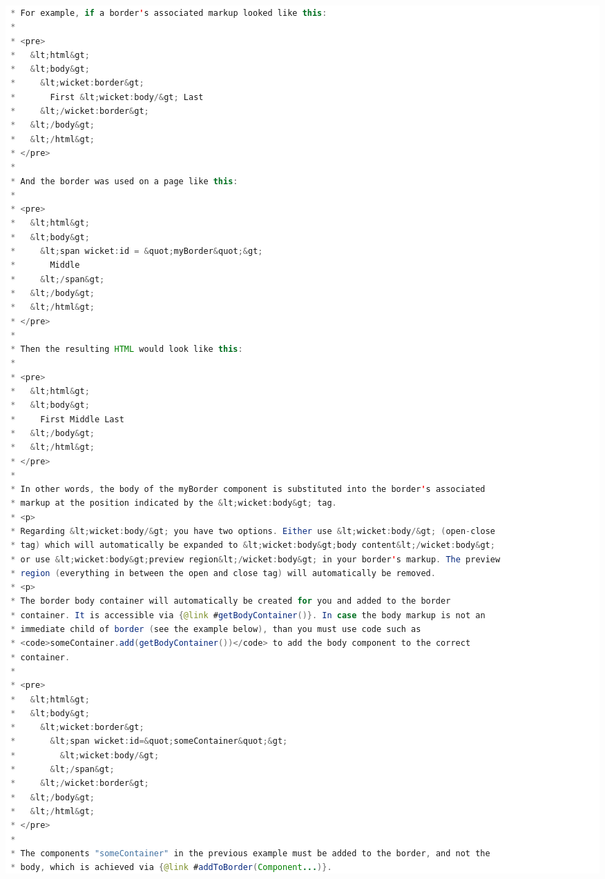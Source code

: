 ```java
 * For example, if a border's associated markup looked like this:
 * 
 * <pre>
 *   &lt;html&gt;
 *   &lt;body&gt;
 *     &lt;wicket:border&gt;
 *       First &lt;wicket:body/&gt; Last
 *     &lt;/wicket:border&gt;
 *   &lt;/body&gt;
 *   &lt;/html&gt;
 * </pre>
 * 
 * And the border was used on a page like this:
 * 
 * <pre>
 *   &lt;html&gt;
 *   &lt;body&gt;
 *     &lt;span wicket:id = &quot;myBorder&quot;&gt;
 *       Middle
 *     &lt;/span&gt;
 *   &lt;/body&gt;
 *   &lt;/html&gt;
 * </pre>
 * 
 * Then the resulting HTML would look like this:
 * 
 * <pre>
 *   &lt;html&gt;
 *   &lt;body&gt;
 *     First Middle Last
 *   &lt;/body&gt;
 *   &lt;/html&gt;
 * </pre>
 * 
 * In other words, the body of the myBorder component is substituted into the border's associated
 * markup at the position indicated by the &lt;wicket:body&gt; tag.
 * <p>
 * Regarding &lt;wicket:body/&gt; you have two options. Either use &lt;wicket:body/&gt; (open-close
 * tag) which will automatically be expanded to &lt;wicket:body&gt;body content&lt;/wicket:body&gt;
 * or use &lt;wicket:body&gt;preview region&lt;/wicket:body&gt; in your border's markup. The preview
 * region (everything in between the open and close tag) will automatically be removed.
 * <p>
 * The border body container will automatically be created for you and added to the border
 * container. It is accessible via {@link #getBodyContainer()}. In case the body markup is not an
 * immediate child of border (see the example below), than you must use code such as
 * <code>someContainer.add(getBodyContainer())</code> to add the body component to the correct
 * container.
 * 
 * <pre>
 *   &lt;html&gt;
 *   &lt;body&gt;
 *     &lt;wicket:border&gt;
 *       &lt;span wicket:id=&quot;someContainer&quot;&gt;
 *         &lt;wicket:body/&gt;
 *       &lt;/span&gt;
 *     &lt;/wicket:border&gt;
 *   &lt;/body&gt;
 *   &lt;/html&gt;
 * </pre>
 * 
 * The components "someContainer" in the previous example must be added to the border, and not the
 * body, which is achieved via {@link #addToBorder(Component...)}.
```